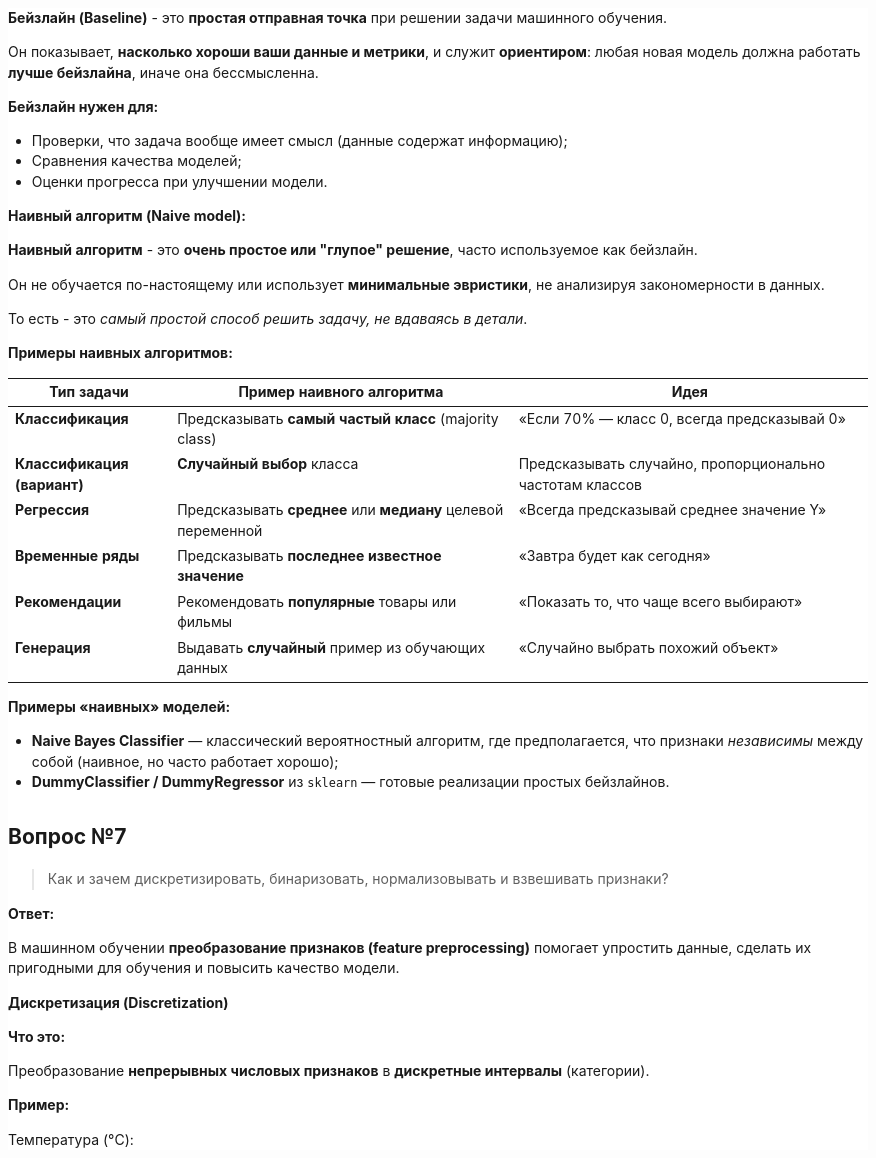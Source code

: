 **Бейзлайн (Baseline)** - это **простая отправная точка** при решении задачи машинного обучения.

Он показывает, **насколько хороши ваши данные и метрики**, и служит **ориентиром**: любая новая модель должна работать **лучше бейзлайна**, иначе она бессмысленна.

**Бейзлайн нужен для:**

* Проверки, что задача вообще имеет смысл (данные содержат информацию);
* Сравнения качества моделей;
* Оценки прогресса при улучшении модели.

**Наивный алгоритм (Naive model):**

**Наивный алгоритм** - это **очень простое или "глупое" решение**, часто используемое как бейзлайн.

Он не обучается по-настоящему или использует **минимальные эвристики**, не анализируя закономерности в данных.

То есть - это _самый простой способ решить задачу, не вдаваясь в детали_.

**Примеры наивных алгоритмов:**

| Тип задачи                  | Пример наивного алгоритма                                    | Идея                                                     |
| --------------------------- | ------------------------------------------------------------ | -------------------------------------------------------- |
| **Классификация**           | Предсказывать **самый частый класс** (majority class)        | «Если 70% — класс 0, всегда предсказывай 0»              |
| **Классификация (вариант)** | **Случайный выбор** класса                                   | Предсказывать случайно, пропорционально частотам классов |
| **Регрессия**               | Предсказывать **среднее** или **медиану** целевой переменной | «Всегда предсказывай среднее значение Y»                 |
| **Временные ряды**          | Предсказывать **последнее известное значение**               | «Завтра будет как сегодня»                               |
| **Рекомендации**            | Рекомендовать **популярные** товары или фильмы               | «Показать то, что чаще всего выбирают»                   |
| **Генерация**               | Выдавать **случайный** пример из обучающих данных            | «Случайно выбрать похожий объект»                        |

**Примеры «наивных» моделей:**

* **Naive Bayes Classifier** — классический вероятностный алгоритм, где предполагается, что признаки _независимы_ между собой (наивное, но часто работает хорошо);
* **DummyClassifier / DummyRegressor** из `sklearn` — готовые реализации простых бейзлайнов.

## Вопрос №7

> Как и зачем дискретизировать, бинаризовать, нормализовывать и взвешивать признаки?

**Ответ:**

В машинном обучении **преобразование признаков (feature preprocessing)** помогает упростить данные, сделать их пригодными для обучения и повысить качество модели.

**Дискретизация (Discretization)**

**Что это:**

Преобразование **непрерывных числовых признаков** в **дискретные интервалы** (категории).

**Пример:**

Температура (°C):
